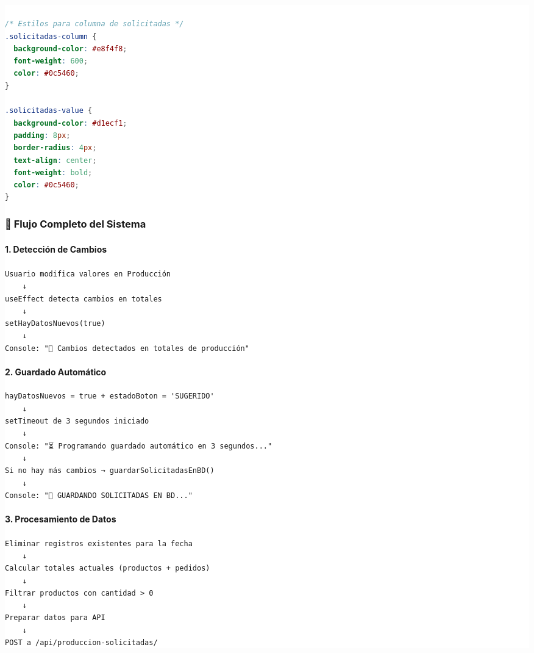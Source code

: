 ```css

/* Estilos para columna de solicitadas */
.solicitadas-column {
  background-color: #e8f4f8;
  font-weight: 600;
  color: #0c5460;
}

.solicitadas-value {
  background-color: #d1ecf1;
  padding: 8px;
  border-radius: 4px;
  text-align: center;
  font-weight: bold;
  color: #0c5460;
}
```

### 🔄 **Flujo Completo del Sistema**

#### 1. **Detección de Cambios**
```
Usuario modifica valores en Producción
    ↓
useEffect detecta cambios en totales
    ↓
setHayDatosNuevos(true)
    ↓
Console: "🔄 Cambios detectados en totales de producción"
```

#### 2. **Guardado Automático**
```
hayDatosNuevos = true + estadoBoton = 'SUGERIDO'
    ↓
setTimeout de 3 segundos iniciado
    ↓
Console: "⏳ Programando guardado automático en 3 segundos..."
    ↓
Si no hay más cambios → guardarSolicitadasEnBD()
    ↓
Console: "💾 GUARDANDO SOLICITADAS EN BD..."
```

#### 3. **Procesamiento de Datos**
```
Eliminar registros existentes para la fecha
    ↓
Calcular totales actuales (productos + pedidos)
    ↓
Filtrar productos con cantidad > 0
    ↓
Preparar datos para API
    ↓
POST a /api/produccion-solicitadas/
```
